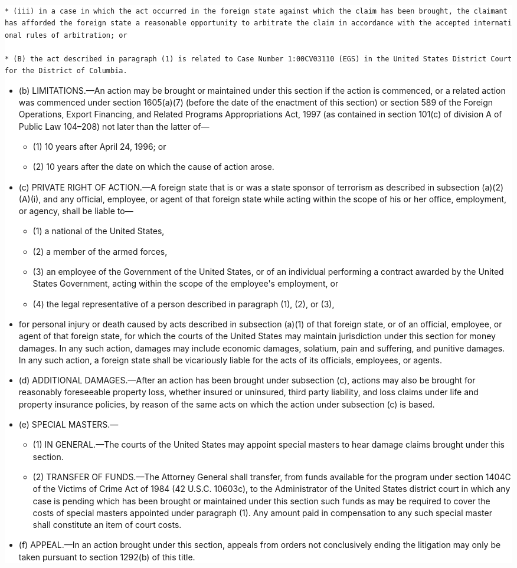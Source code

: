 
    * (iii) in a case in which the act occurred in the foreign state against which the claim has been brought, the claimant has afforded the foreign state a reasonable opportunity to arbitrate the claim in accordance with the accepted international rules of arbitration; or

    * (B) the act described in paragraph (1) is related to Case Number 1:00CV03110 (EGS) in the United States District Court for the District of Columbia.


* (b) LIMITATIONS.—An action may be brought or maintained under this section if the action is commenced, or a related action was commenced under section 1605(a)(7) (before the date of the enactment of this section) or section 589 of the Foreign Operations, Export Financing, and Related Programs Appropriations Act, 1997 (as contained in section 101(c) of division A of Public Law 104–208) not later than the latter of—

  * (1) 10 years after April 24, 1996; or

  * (2) 10 years after the date on which the cause of action arose.


* (c) PRIVATE RIGHT OF ACTION.—A foreign state that is or was a state sponsor of terrorism as described in subsection (a)(2)(A)(i), and any official, employee, or agent of that foreign state while acting within the scope of his or her office, employment, or agency, shall be liable to—

  * (1) a national of the United States,

  * (2) a member of the armed forces,

  * (3) an employee of the Government of the United States, or of an individual performing a contract awarded by the United States Government, acting within the scope of the employee's employment, or

  * (4) the legal representative of a person described in paragraph (1), (2), or (3),


* for personal injury or death caused by acts described in subsection (a)(1) of that foreign state, or of an official, employee, or agent of that foreign state, for which the courts of the United States may maintain jurisdiction under this section for money damages. In any such action, damages may include economic damages, solatium, pain and suffering, and punitive damages. In any such action, a foreign state shall be vicariously liable for the acts of its officials, employees, or agents.

* (d) ADDITIONAL DAMAGES.—After an action has been brought under subsection (c), actions may also be brought for reasonably foreseeable property loss, whether insured or uninsured, third party liability, and loss claims under life and property insurance policies, by reason of the same acts on which the action under subsection (c) is based.

* (e) SPECIAL MASTERS.—

  * (1) IN GENERAL.—The courts of the United States may appoint special masters to hear damage claims brought under this section.

  * (2) TRANSFER OF FUNDS.—The Attorney General shall transfer, from funds available for the program under section 1404C of the Victims of Crime Act of 1984 (42 U.S.C. 10603c), to the Administrator of the United States district court in which any case is pending which has been brought or maintained under this section such funds as may be required to cover the costs of special masters appointed under paragraph (1). Any amount paid in compensation to any such special master shall constitute an item of court costs.


* (f) APPEAL.—In an action brought under this section, appeals from orders not conclusively ending the litigation may only be taken pursuant to section 1292(b) of this title.
